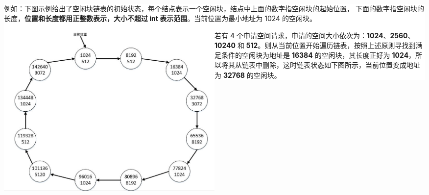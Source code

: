 例如：下图示例给出了空闲块链表的初始状态，每个结点表示⼀个空闲块，结点中上⾯的数字指空闲块的起始位置， 下⾯的数字指空闲块的⻓度，**位置和⻓度都⽤正整数表示，⼤⼩不超过 int 表示范围**。当前位置为最⼩地址为 1024 的空闲块。  

<img src="../../img/2020_1.png" style="width: 50%;float: left;">

若有 4 个申请空间请求，申请的空间大小依次为：**1024**、**2560**、**10240** 和 **512**。则从当前位置开始遍历链表，按照上述原则寻找到满足条件的空闲块为地址是 **16384** 的空闲块，其长度正好为 **1024**，所以将其从链表中删除，这时链表状态如下图所示，当前位置变成地址为 **32768** 的空闲块。
